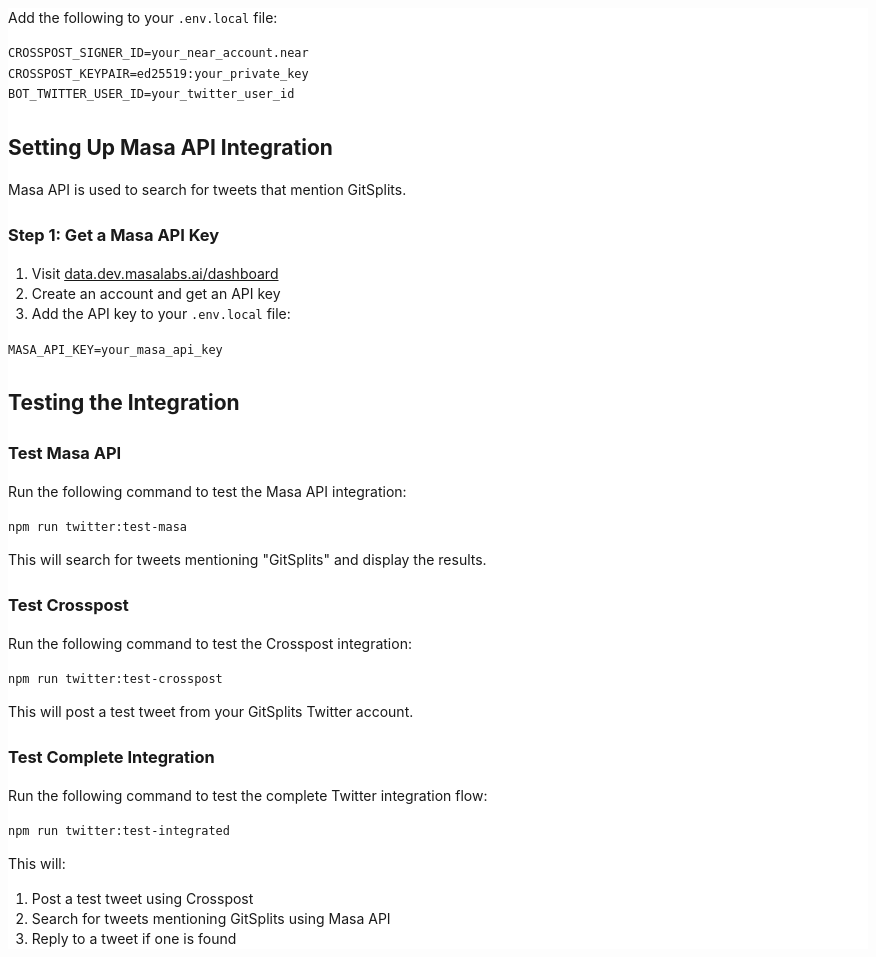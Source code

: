 Add the following to your `.env.local` file:

```
CROSSPOST_SIGNER_ID=your_near_account.near
CROSSPOST_KEYPAIR=ed25519:your_private_key
BOT_TWITTER_USER_ID=your_twitter_user_id
```

## Setting Up Masa API Integration

Masa API is used to search for tweets that mention GitSplits.

### Step 1: Get a Masa API Key

1. Visit [data.dev.masalabs.ai/dashboard](https://data.dev.masalabs.ai/dashboard)
2. Create an account and get an API key
3. Add the API key to your `.env.local` file:

```
MASA_API_KEY=your_masa_api_key
```

## Testing the Integration

### Test Masa API

Run the following command to test the Masa API integration:

```bash
npm run twitter:test-masa
```

This will search for tweets mentioning "GitSplits" and display the results.

### Test Crosspost

Run the following command to test the Crosspost integration:

```bash
npm run twitter:test-crosspost
```

This will post a test tweet from your GitSplits Twitter account.

### Test Complete Integration

Run the following command to test the complete Twitter integration flow:

```bash
npm run twitter:test-integrated
```

This will:

1. Post a test tweet using Crosspost
2. Search for tweets mentioning GitSplits using Masa API
3. Reply to a tweet if one is found
